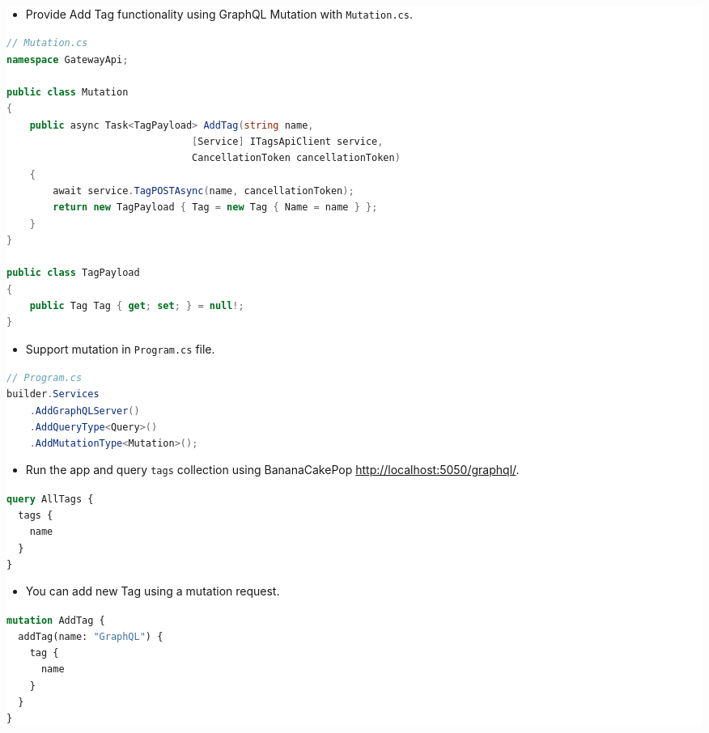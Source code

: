 - Provide Add Tag functionality using GraphQL Mutation with `Mutation.cs`.

```cs
// Mutation.cs
namespace GatewayApi;

public class Mutation
{
    public async Task<TagPayload> AddTag(string name,
                                [Service] ITagsApiClient service,
                                CancellationToken cancellationToken)
    {
        await service.TagPOSTAsync(name, cancellationToken);
        return new TagPayload { Tag = new Tag { Name = name } };
    }
}

public class TagPayload
{
    public Tag Tag { get; set; } = null!;
}
```

- Support mutation in `Program.cs` file.

```cs
// Program.cs
builder.Services
    .AddGraphQLServer()
    .AddQueryType<Query>()
    .AddMutationType<Mutation>();
```

- Run the app and query `tags` collection using BananaCakePop [http://localhost:5050/graphql/](http://localhost:5050/graphql/).

```graphql
query AllTags {
  tags {
    name
  }
}
```

- You can add new Tag using a mutation request.

```graphql
mutation AddTag {
  addTag(name: "GraphQL") {
    tag {
      name
    }
  }
}
```
